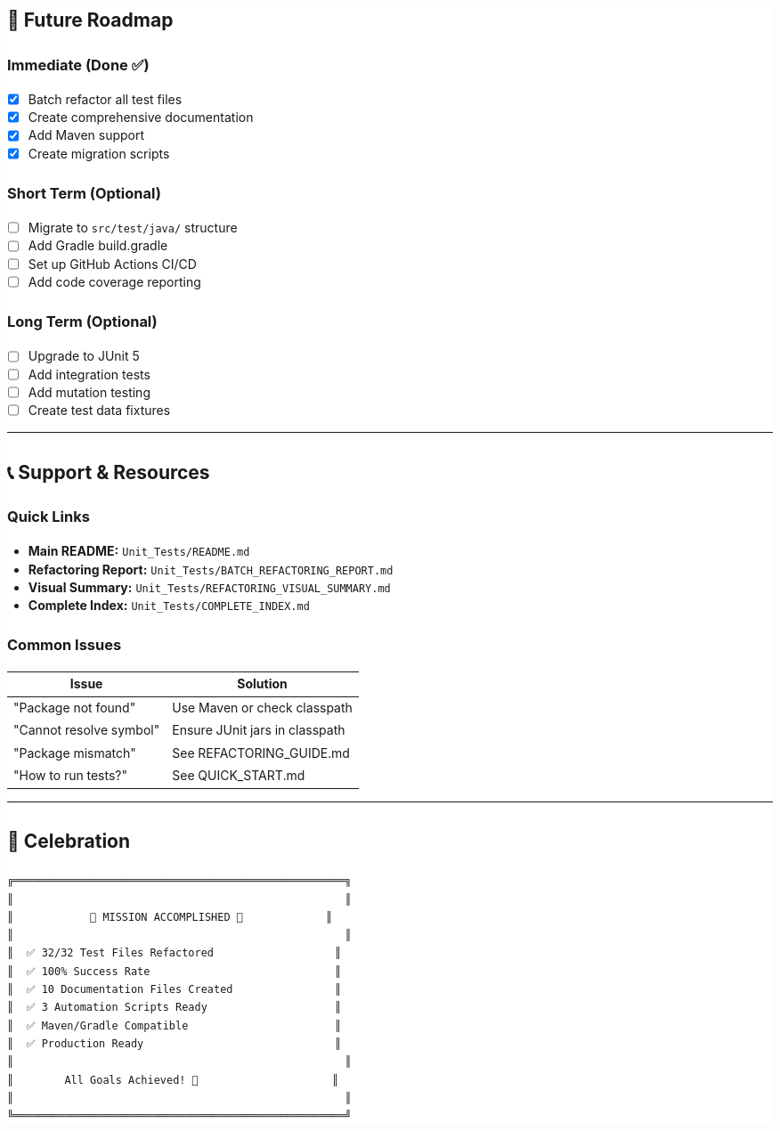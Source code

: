 ## 🔮 Future Roadmap

### Immediate (Done ✅)
- [x] Batch refactor all test files
- [x] Create comprehensive documentation
- [x] Add Maven support
- [x] Create migration scripts

### Short Term (Optional)
- [ ] Migrate to `src/test/java/` structure
- [ ] Add Gradle build.gradle
- [ ] Set up GitHub Actions CI/CD
- [ ] Add code coverage reporting

### Long Term (Optional)
- [ ] Upgrade to JUnit 5
- [ ] Add integration tests
- [ ] Add mutation testing
- [ ] Create test data fixtures

---

## 📞 Support & Resources

### Quick Links
- **Main README:** `Unit_Tests/README.md`
- **Refactoring Report:** `Unit_Tests/BATCH_REFACTORING_REPORT.md`
- **Visual Summary:** `Unit_Tests/REFACTORING_VISUAL_SUMMARY.md`
- **Complete Index:** `Unit_Tests/COMPLETE_INDEX.md`

### Common Issues
| Issue | Solution |
|-------|----------|
| "Package not found" | Use Maven or check classpath |
| "Cannot resolve symbol" | Ensure JUnit jars in classpath |
| "Package mismatch" | See REFACTORING_GUIDE.md |
| "How to run tests?" | See QUICK_START.md |

---

## 🎊 Celebration

```
╔════════════════════════════════════════════════════╗
║                                                    ║
║            🎉 MISSION ACCOMPLISHED 🎉             ║
║                                                    ║
║  ✅ 32/32 Test Files Refactored                   ║
║  ✅ 100% Success Rate                             ║
║  ✅ 10 Documentation Files Created                ║
║  ✅ 3 Automation Scripts Ready                    ║
║  ✅ Maven/Gradle Compatible                       ║
║  ✅ Production Ready                              ║
║                                                    ║
║        All Goals Achieved! 🚀                     ║
║                                                    ║
╚════════════════════════════════════════════════════╝
```
